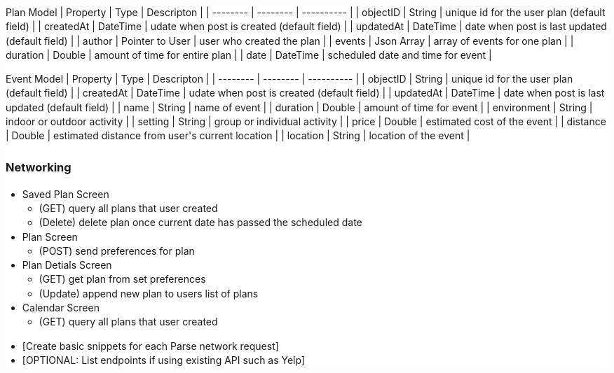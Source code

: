 Plan Model
| Property | Type     | Descripton |
| -------- | -------- | ---------- |
| objectID     | String     | unique id for the user plan (default field)       |
| createdAt     | DateTime     | udate when post is created (default field)       |
| updatedAt     | DateTime     | date when post is last updated (default field)       |
| author     | Pointer to User    | user who created the plan      |
| events     | Json Array     | array of events for one plan    |
| duration | Double | amount of time for entire plan |
| date | DateTime | scheduled date and time for event |

Event Model
| Property | Type     | Descripton |
| -------- | -------- | ---------- |
| objectID     | String     | unique id for the user plan (default field)       |
| createdAt     | DateTime     | udate when post is created (default field)       |
| updatedAt     | DateTime     | date when post is last updated (default field)       |
| name     | String    | name of event      |
| duration     | Double     | amount of time for event    |
| environment | String | indoor or outdoor activity |
| setting | String | group or individual activity |
| price | Double | estimated cost of the event |
| distance | Double | estimated distance from user's current location |
| location | String | location of the event |

### Networking

* Saved Plan Screen
    * (GET) query all plans that user created
    * (Delete) delete plan once current date has passed the scheduled date
* Plan Screen
    * (POST) send preferences for plan
* Plan Detials Screen
    * (GET) get plan from set preferences
    * (Update) append new plan to users list of plans
* Calendar Screen
    * (GET) query all plans that user created
- [Create basic snippets for each Parse network request]
- [OPTIONAL: List endpoints if using existing API such as Yelp]
